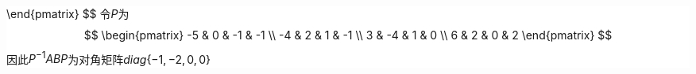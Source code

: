 \end{pmatrix}
$$
令$P$为
$$
\begin{pmatrix}
-5 & 0 & -1 & -1 \\
-4 & 2 & 1 & -1 \\
3 & -4 & 1 & 0 \\
6 & 2 & 0 & 2
\end{pmatrix}
$$
因此$P^{-1}ABP$为对角矩阵$diag\{ -1,-2,0,0\}$

